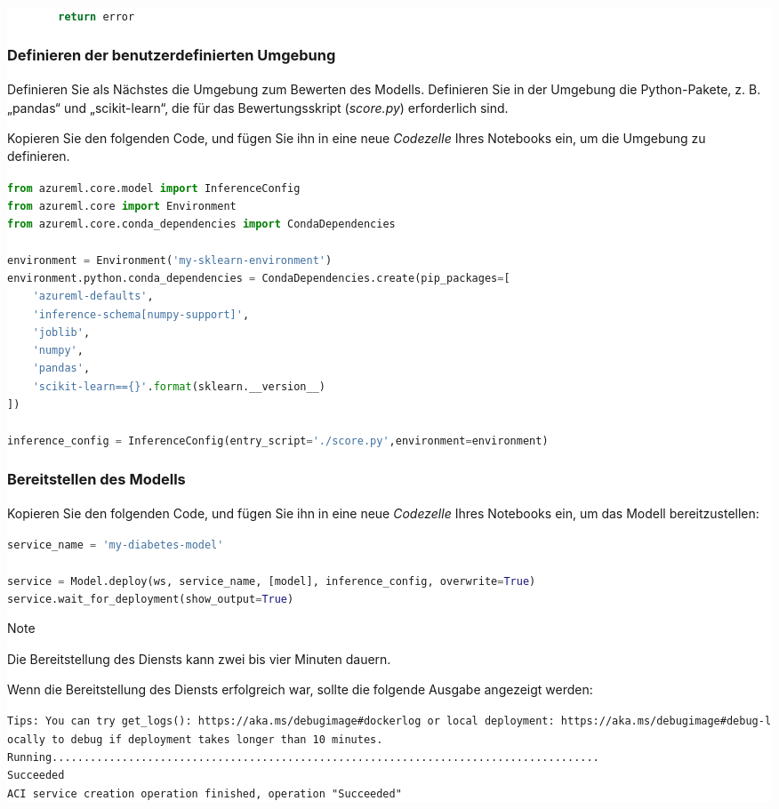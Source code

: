 ```python
        return error
```

### <a name="define-the-custom-environment"></a>Definieren der benutzerdefinierten Umgebung

Definieren Sie als Nächstes die Umgebung zum Bewerten des Modells. Definieren Sie in der Umgebung die Python-Pakete, z. B. „pandas“ und „scikit-learn“, die für das Bewertungsskript (*score.py*) erforderlich sind.

Kopieren Sie den folgenden Code, und fügen Sie ihn in eine neue *Codezelle* Ihres Notebooks ein, um die Umgebung zu definieren.

```python
from azureml.core.model import InferenceConfig
from azureml.core import Environment
from azureml.core.conda_dependencies import CondaDependencies

environment = Environment('my-sklearn-environment')
environment.python.conda_dependencies = CondaDependencies.create(pip_packages=[
    'azureml-defaults',
    'inference-schema[numpy-support]',
    'joblib',
    'numpy',
    'pandas',
    'scikit-learn=={}'.format(sklearn.__version__)
])

inference_config = InferenceConfig(entry_script='./score.py',environment=environment)
```

### <a name="deploy-the-model"></a>Bereitstellen des Modells

Kopieren Sie den folgenden Code, und fügen Sie ihn in eine neue *Codezelle* Ihres Notebooks ein, um das Modell bereitzustellen:

```python
service_name = 'my-diabetes-model'

service = Model.deploy(ws, service_name, [model], inference_config, overwrite=True)
service.wait_for_deployment(show_output=True)
```

>[!NOTE]
> Die Bereitstellung des Diensts kann zwei bis vier Minuten dauern.

Wenn die Bereitstellung des Diensts erfolgreich war, sollte die folgende Ausgabe angezeigt werden:

```txt
Tips: You can try get_logs(): https://aka.ms/debugimage#dockerlog or local deployment: https://aka.ms/debugimage#debug-locally to debug if deployment takes longer than 10 minutes.
Running......................................................................................
Succeeded
ACI service creation operation finished, operation "Succeeded"
```
